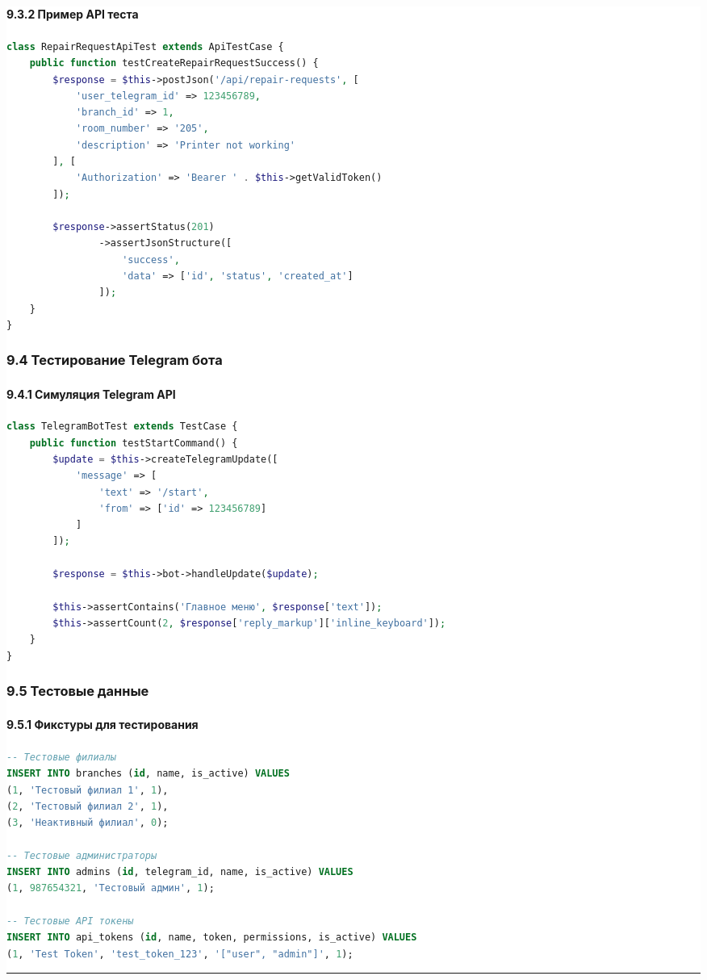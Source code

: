 #### 9.3.2 Пример API теста
```php
class RepairRequestApiTest extends ApiTestCase {
    public function testCreateRepairRequestSuccess() {
        $response = $this->postJson('/api/repair-requests', [
            'user_telegram_id' => 123456789,
            'branch_id' => 1,
            'room_number' => '205',
            'description' => 'Printer not working'
        ], [
            'Authorization' => 'Bearer ' . $this->getValidToken()
        ]);
        
        $response->assertStatus(201)
                ->assertJsonStructure([
                    'success',
                    'data' => ['id', 'status', 'created_at']
                ]);
    }
}
```

### 9.4 Тестирование Telegram бота

#### 9.4.1 Симуляция Telegram API
```php
class TelegramBotTest extends TestCase {
    public function testStartCommand() {
        $update = $this->createTelegramUpdate([
            'message' => [
                'text' => '/start',
                'from' => ['id' => 123456789]
            ]
        ]);
        
        $response = $this->bot->handleUpdate($update);
        
        $this->assertContains('Главное меню', $response['text']);
        $this->assertCount(2, $response['reply_markup']['inline_keyboard']);
    }
}
```

### 9.5 Тестовые данные

#### 9.5.1 Фикстуры для тестирования
```sql
-- Тестовые филиалы
INSERT INTO branches (id, name, is_active) VALUES 
(1, 'Тестовый филиал 1', 1),
(2, 'Тестовый филиал 2', 1),
(3, 'Неактивный филиал', 0);

-- Тестовые администраторы
INSERT INTO admins (id, telegram_id, name, is_active) VALUES 
(1, 987654321, 'Тестовый админ', 1);

-- Тестовые API токены
INSERT INTO api_tokens (id, name, token, permissions, is_active) VALUES 
(1, 'Test Token', 'test_token_123', '["user", "admin"]', 1);
```

---